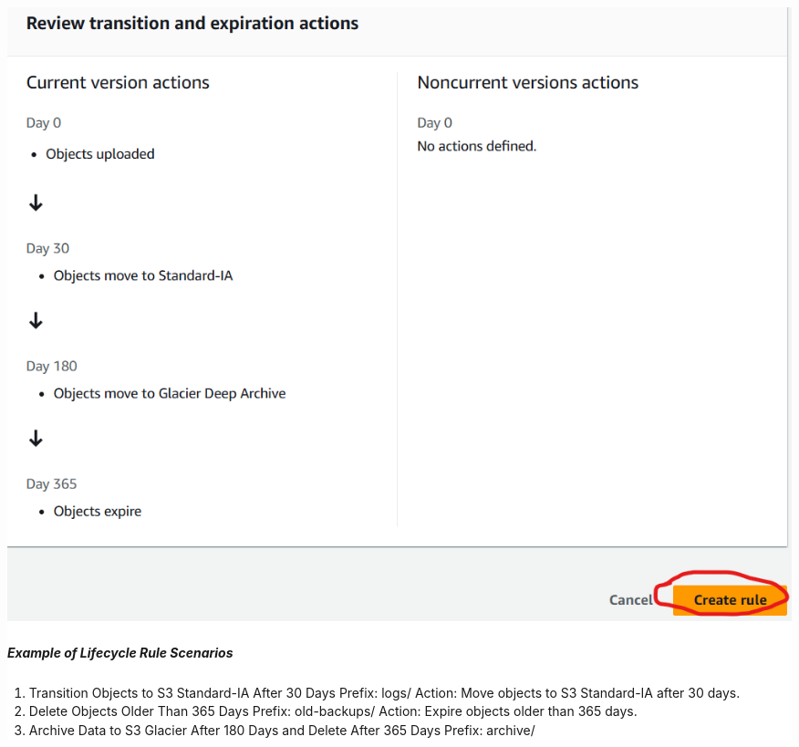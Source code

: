   ![preview](images/storage88.png)

##### Example of Lifecycle Rule Scenarios

1. Transition Objects to S3 Standard-IA After 30 Days
Prefix: logs/
Action: Move objects to S3 Standard-IA after 30 days.
2. Delete Objects Older Than 365 Days
Prefix: old-backups/
Action: Expire objects older than 365 days.
3. Archive Data to S3 Glacier After 180 Days and Delete After 365 Days
Prefix: archive/
